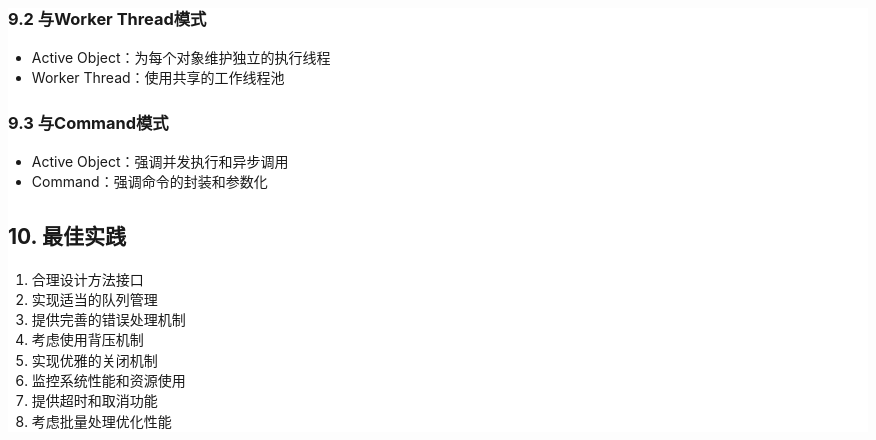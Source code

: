 ### 9.2 与Worker Thread模式
- Active Object：为每个对象维护独立的执行线程
- Worker Thread：使用共享的工作线程池

### 9.3 与Command模式
- Active Object：强调并发执行和异步调用
- Command：强调命令的封装和参数化

## 10. 最佳实践

1. 合理设计方法接口
2. 实现适当的队列管理
3. 提供完善的错误处理机制
4. 考虑使用背压机制
5. 实现优雅的关闭机制
6. 监控系统性能和资源使用
7. 提供超时和取消功能
8. 考虑批量处理优化性能